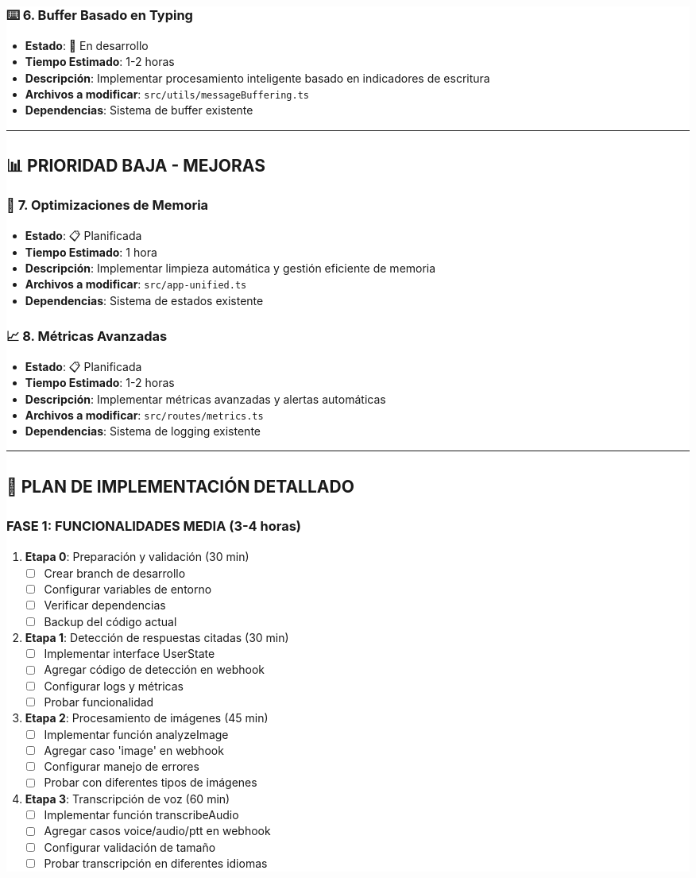 ### ⌨️ **6. Buffer Basado en Typing**
- **Estado**: 🔄 En desarrollo
- **Tiempo Estimado**: 1-2 horas
- **Descripción**: Implementar procesamiento inteligente basado en indicadores de escritura
- **Archivos a modificar**: `src/utils/messageBuffering.ts`
- **Dependencias**: Sistema de buffer existente

---

## 📊 **PRIORIDAD BAJA - MEJORAS**

### 🧠 **7. Optimizaciones de Memoria**
- **Estado**: 📋 Planificada
- **Tiempo Estimado**: 1 hora
- **Descripción**: Implementar limpieza automática y gestión eficiente de memoria
- **Archivos a modificar**: `src/app-unified.ts`
- **Dependencias**: Sistema de estados existente

### 📈 **8. Métricas Avanzadas**
- **Estado**: 📋 Planificada
- **Tiempo Estimado**: 1-2 horas
- **Descripción**: Implementar métricas avanzadas y alertas automáticas
- **Archivos a modificar**: `src/routes/metrics.ts`
- **Dependencias**: Sistema de logging existente

---

## 🎯 **PLAN DE IMPLEMENTACIÓN DETALLADO**

### **FASE 1: FUNCIONALIDADES MEDIA (3-4 horas)**
1. **Etapa 0**: Preparación y validación (30 min)
   - [ ] Crear branch de desarrollo
   - [ ] Configurar variables de entorno
   - [ ] Verificar dependencias
   - [ ] Backup del código actual

2. **Etapa 1**: Detección de respuestas citadas (30 min)
   - [ ] Implementar interface UserState
   - [ ] Agregar código de detección en webhook
   - [ ] Configurar logs y métricas
   - [ ] Probar funcionalidad

3. **Etapa 2**: Procesamiento de imágenes (45 min)
   - [ ] Implementar función analyzeImage
   - [ ] Agregar caso 'image' en webhook
   - [ ] Configurar manejo de errores
   - [ ] Probar con diferentes tipos de imágenes

4. **Etapa 3**: Transcripción de voz (60 min)
   - [ ] Implementar función transcribeAudio
   - [ ] Agregar casos voice/audio/ptt en webhook
   - [ ] Configurar validación de tamaño
   - [ ] Probar transcripción en diferentes idiomas
